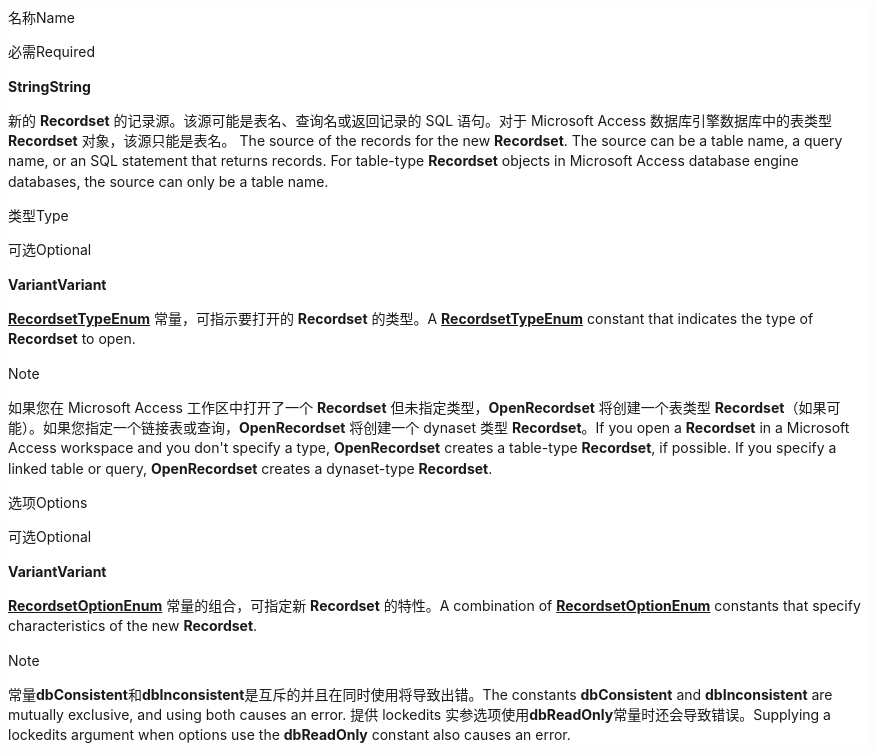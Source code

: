 <tbody>
<tr class="odd">
<td><p><span data-ttu-id="10d76-113">名称</span><span class="sxs-lookup"><span data-stu-id="10d76-113">Name</span></span></p></td>
<td><p><span data-ttu-id="10d76-114">必需</span><span class="sxs-lookup"><span data-stu-id="10d76-114">Required</span></span></p></td>
<td><p><span data-ttu-id="10d76-115"><strong>String</strong></span><span class="sxs-lookup"><span data-stu-id="10d76-115"><strong>String</strong></span></span></p></td>
<td><p><span data-ttu-id="10d76-p101">新的 <strong>Recordset</strong> 的记录源。该源可能是表名、查询名或返回记录的 SQL 语句。对于 Microsoft Access 数据库引擎数据库中的表类型 <strong>Recordset</strong> 对象，该源只能是表名。  </span><span class="sxs-lookup"><span data-stu-id="10d76-p101">The source of the records for the new <strong>Recordset</strong>. The source can be a table name, a query name, or an SQL statement that returns records. For table-type <strong>Recordset</strong> objects in Microsoft Access database engine databases, the source can only be a table name.</span></span></p></td>
</tr>
<tr class="even">
<td><p><span data-ttu-id="10d76-119">类型</span><span class="sxs-lookup"><span data-stu-id="10d76-119">Type</span></span></p></td>
<td><p><span data-ttu-id="10d76-120">可选</span><span class="sxs-lookup"><span data-stu-id="10d76-120">Optional</span></span></p></td>
<td><p><span data-ttu-id="10d76-121"><strong>Variant</strong></span><span class="sxs-lookup"><span data-stu-id="10d76-121"><strong>Variant</strong></span></span></p></td>
<td><p><span data-ttu-id="10d76-122"><strong><a href="recordsettypeenum-enumeration-dao.md">RecordsetTypeEnum</a></strong> 常量，可指示要打开的 <strong>Recordset</strong> 的类型。</span><span class="sxs-lookup"><span data-stu-id="10d76-122">A <strong><a href="recordsettypeenum-enumeration-dao.md">RecordsetTypeEnum</a></strong> constant that indicates the type of <strong>Recordset</strong> to open.</span></span></p>

> [!NOTE]
> <span data-ttu-id="10d76-p102">如果您在 Microsoft Access 工作区中打开了一个 **Recordset** 但未指定类型，**OpenRecordset** 将创建一个表类型 **Recordset**（如果可能）。如果您指定一个链接表或查询，**OpenRecordset** 将创建一个 dynaset 类型 **Recordset**。</span><span class="sxs-lookup"><span data-stu-id="10d76-p102">If you open a **Recordset** in a Microsoft Access workspace and you don't specify a type, **OpenRecordset** creates a table-type **Recordset**, if possible. If you specify a linked table or query, **OpenRecordset** creates a dynaset-type **Recordset**.</span></span>


</td>
</tr>
<tr class="odd">
<td><p><span data-ttu-id="10d76-125">选项</span><span class="sxs-lookup"><span data-stu-id="10d76-125">Options</span></span></p></td>
<td><p><span data-ttu-id="10d76-126">可选</span><span class="sxs-lookup"><span data-stu-id="10d76-126">Optional</span></span></p></td>
<td><p><span data-ttu-id="10d76-127"><strong>Variant</strong></span><span class="sxs-lookup"><span data-stu-id="10d76-127"><strong>Variant</strong></span></span></p></td>
<td><p><span data-ttu-id="10d76-128"><strong><a href="recordsetoptionenum-enumeration-dao.md">RecordsetOptionEnum</a></strong> 常量的组合，可指定新 <strong>Recordset</strong> 的特性。</span><span class="sxs-lookup"><span data-stu-id="10d76-128">A combination of <strong><a href="recordsetoptionenum-enumeration-dao.md">RecordsetOptionEnum</a></strong> constants that specify characteristics of the new <strong>Recordset</strong>.</span></span></p>

> [!NOTE]
> <span data-ttu-id="10d76-129">常量**dbConsistent**和**dbInconsistent**是互斥的并且在同时使用将导致出错。</span><span class="sxs-lookup"><span data-stu-id="10d76-129">The constants **dbConsistent** and **dbInconsistent** are mutually exclusive, and using both causes an error.</span></span> <span data-ttu-id="10d76-130">提供 lockedits 实参选项使用**dbReadOnly**常量时还会导致错误。</span><span class="sxs-lookup"><span data-stu-id="10d76-130">Supplying a lockedits argument when options use the **dbReadOnly** constant also causes an error.</span></span>
